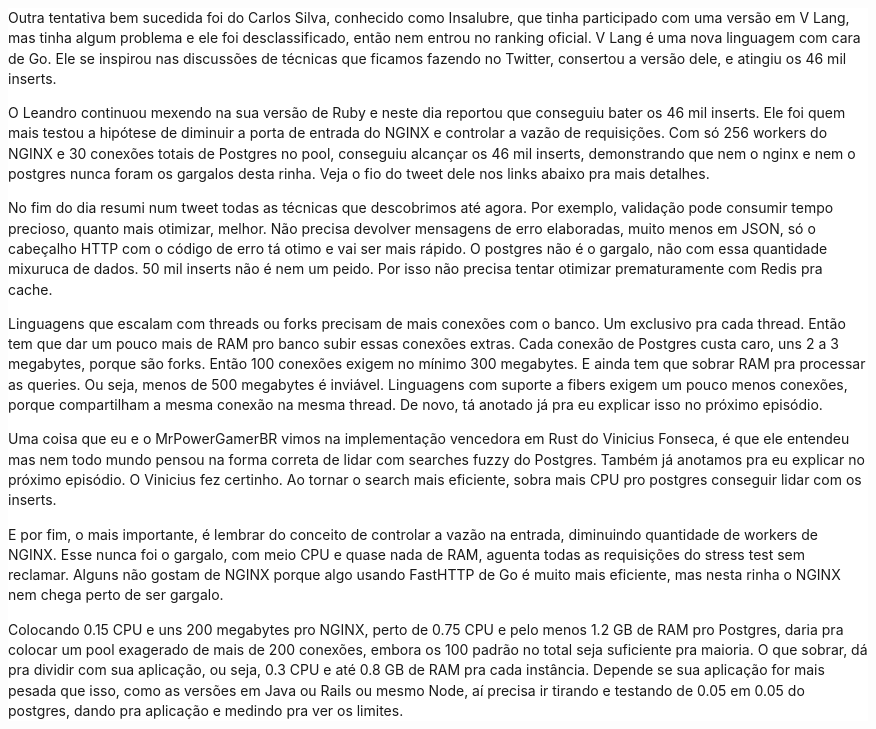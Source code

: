 

Outra tentativa bem sucedida foi do Carlos Silva, conhecido como Insalubre, que tinha participado com uma versão em V Lang, mas tinha algum problema e ele foi desclassificado, então nem entrou no ranking oficial. V Lang é uma nova linguagem com cara de Go. Ele se inspirou nas discussões de técnicas que ficamos fazendo no Twitter, consertou a versão dele, e atingiu os 46 mil inserts.






O Leandro continuou mexendo na sua versão de Ruby e neste dia   reportou que conseguiu bater os 46 mil inserts. Ele foi quem mais testou a hipótese de diminuir a porta de entrada do NGINX e controlar a vazão de requisições. Com só 256 workers do NGINX e 30 conexões totais de Postgres no pool, conseguiu alcançar os 46 mil inserts, demonstrando que nem o nginx e nem o postgres nunca foram os gargalos desta rinha. Veja o fio do tweet dele nos links abaixo pra mais detalhes.






No fim do dia resumi num tweet todas as técnicas que descobrimos até agora. Por exemplo, validação pode consumir  tempo precioso, quanto mais otimizar, melhor. Não precisa devolver mensagens de erro elaboradas, muito menos em JSON, só o cabeçalho HTTP com o código de erro tá otimo e vai ser mais rápido. O postgres não é o gargalo, não com essa quantidade mixuruca de dados. 50 mil inserts não é nem um peido. Por isso não precisa tentar otimizar prematuramente com Redis pra cache.






Linguagens que escalam com threads ou forks precisam de mais conexões com o banco. Um exclusivo pra cada thread. Então tem que dar um pouco mais de RAM pro banco subir essas conexões extras. Cada conexão de Postgres custa caro, uns 2 a 3 megabytes, porque são forks. Então 100 conexões exigem no mínimo 300 megabytes. E ainda tem que sobrar RAM pra processar as queries. Ou seja, menos de 500 megabytes é inviável. Linguagens com suporte a fibers exigem um pouco menos conexões, porque compartilham a mesma conexão na mesma thread. De novo, tá anotado já pra eu explicar isso no próximo episódio.






Uma coisa que eu e o MrPowerGamerBR vimos na implementação vencedora em Rust do Vinicius Fonseca, é que ele entendeu mas nem todo mundo pensou na forma correta de lidar com searches fuzzy do Postgres. Também já anotamos pra eu explicar no próximo episódio. O Vinicius fez certinho. Ao tornar o search mais eficiente, sobra mais CPU pro postgres conseguir lidar com os inserts.





E por fim, o mais importante, é lembrar do conceito de controlar a vazão na entrada, diminuindo quantidade de workers de NGINX. Esse nunca foi o gargalo, com meio CPU e quase nada de RAM,  aguenta todas as requisições do stress test sem reclamar. Alguns não gostam de NGINX porque algo usando FastHTTP de Go é muito mais eficiente, mas nesta rinha o NGINX nem chega perto de ser gargalo. 






Colocando 0.15 CPU e uns 200 megabytes pro NGINX, perto de 0.75 CPU e pelo menos 1.2 GB de RAM pro Postgres, daria pra colocar um pool exagerado de mais de 200 conexões, embora os 100 padrão no total seja suficiente pra maioria.
O que sobrar, dá pra dividir com sua aplicação, ou seja, 0.3 CPU e até 0.8 GB de RAM pra cada instância. 
Depende se sua aplicação for mais pesada que isso, como as versões em Java ou Rails ou mesmo Node, aí precisa ir tirando e testando de 0.05 em 0.05 do postgres, dando pra aplicação e medindo pra ver os limites.
